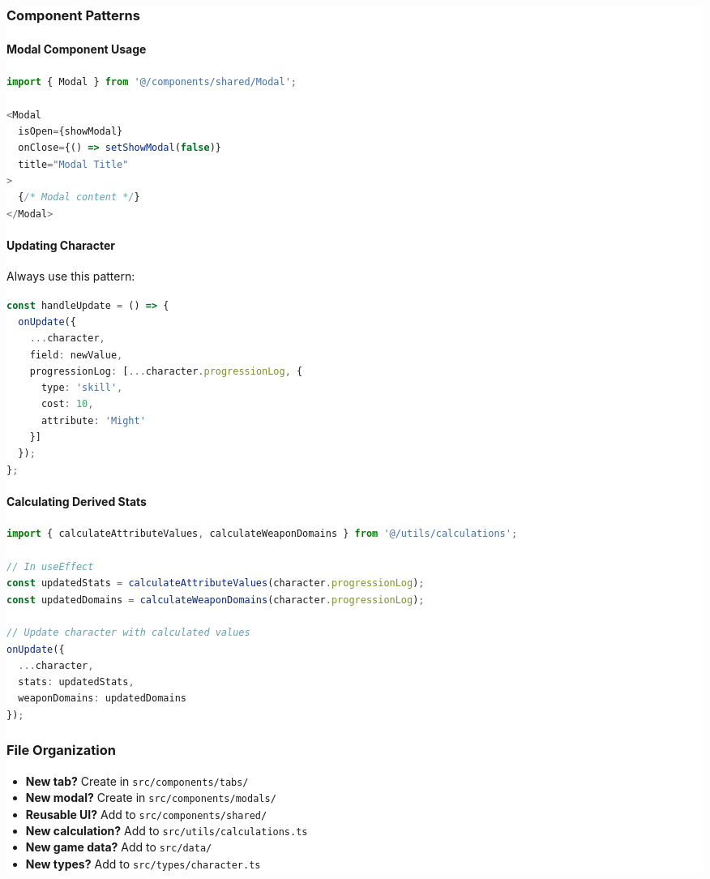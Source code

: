 ### Component Patterns

#### Modal Component Usage
```typescript
import { Modal } from '@/components/shared/Modal';

<Modal
  isOpen={showModal}
  onClose={() => setShowModal(false)}
  title="Modal Title"
>
  {/* Modal content */}
</Modal>
```

#### Updating Character
Always use this pattern:
```typescript
const handleUpdate = () => {
  onUpdate({
    ...character,
    field: newValue,
    progressionLog: [...character.progressionLog, {
      type: 'skill',
      cost: 10,
      attribute: 'Might'
    }]
  });
};
```

#### Calculating Derived Stats
```typescript
import { calculateAttributeValues, calculateWeaponDomains } from '@/utils/calculations';

// In useEffect
const updatedStats = calculateAttributeValues(character.progressionLog);
const updatedDomains = calculateWeaponDomains(character.progressionLog);

// Update character with calculated values
onUpdate({
  ...character,
  stats: updatedStats,
  weaponDomains: updatedDomains
});
```

### File Organization

- **New tab?** Create in `src/components/tabs/`
- **New modal?** Create in `src/components/modals/`
- **Reusable UI?** Add to `src/components/shared/`
- **New calculation?** Add to `src/utils/calculations.ts`
- **New game data?** Add to `src/data/`
- **New types?** Add to `src/types/character.ts`
